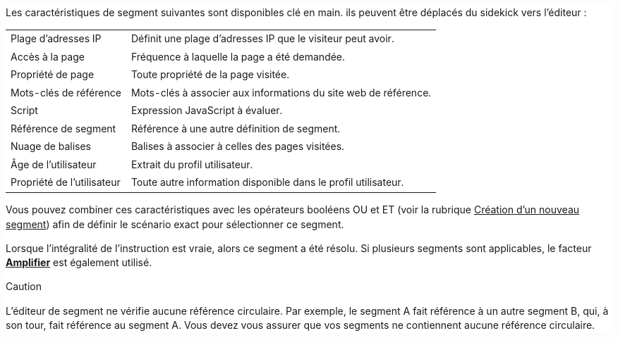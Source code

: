 Les caractéristiques de segment suivantes sont disponibles clé en main. ils peuvent être déplacés du sidekick vers l’éditeur :

<table> 
 <tbody> 
  <tr> 
   <td> Plage d’adresses IP<br /> </td> 
   <td>Définit une plage d’adresses IP que le visiteur peut avoir.<br /> </td> 
  </tr> 
  <tr> 
   <td> Accès à la page<br /> </td> 
   <td>Fréquence à laquelle la page a été demandée. <br /> </td> 
  </tr> 
  <tr> 
   <td> Propriété de page<br /> </td> 
   <td>Toute propriété de la page visitée.<br /> </td> 
  </tr> 
  <tr> 
   <td> Mots-clés de référence<br /> </td> 
   <td>Mots-clés à associer aux informations du site web de référence. <br /> </td> 
  </tr> 
  <tr> 
   <td> Script</td> 
   <td>Expression JavaScript à évaluer.<br /> </td> 
  </tr> 
  <tr> 
   <td> Référence de segment <br /> </td> 
   <td>Référence à une autre définition de segment.<br /> </td> 
  </tr> 
  <tr> 
   <td> Nuage de balises<br /> </td> 
   <td>Balises à associer à celles des pages visitées.<br /> </td> 
  </tr> 
  <tr> 
   <td> Âge de l’utilisateur<br /> </td> 
   <td>Extrait du profil utilisateur.<br /> </td> 
  </tr> 
  <tr> 
   <td> Propriété de l’utilisateur<br /> </td> 
   <td>Toute autre information disponible dans le profil utilisateur. </td> 
  </tr> 
 </tbody> 
</table>

Vous pouvez combiner ces caractéristiques avec les opérateurs booléens OU et ET (voir la rubrique [Création d’un nouveau segment](#creating-a-new-segment)) afin de définir le scénario exact pour sélectionner ce segment.

Lorsque l’intégralité de l’instruction est vraie, alors ce segment a été résolu. Si plusieurs segments sont applicables, le facteur **[Amplifier](/help/sites-administering/campaign-segmentation.md#boost-factor)** est également utilisé.

>[!CAUTION]
>
>L’éditeur de segment ne vérifie aucune référence circulaire. Par exemple, le segment A fait référence à un autre segment B, qui, à son tour, fait référence au segment A. Vous devez vous assurer que vos segments ne contiennent aucune référence circulaire.
